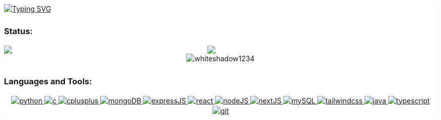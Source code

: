 <a href="https://git.io/typing-svg"><img src="https://readme-typing-svg.herokuapp.com/?font=Fira+Code&weight=500&size=26&pause=1000&center=true&vCenter=true&multiline=true&width=1200&height=200&lines=Hi%2C+I%27m+a+programmer+who+is+...;%0A;Passionate+about+solving+real-world+problems+with+code.;%0A;Skilled+in+Full-Stack+Web+Development%2C+Security%2C+Machine+Learning%2C+and+more." alt="Typing SVG" /></a>

<h3 align="left">Status:</h3>
<p align="center">
<img align="left" width="47%" src="https://github-readme-status-whiteshadow1234.vercel.app/api?username=whiteSHADOW1234&count_private=true&show_icons=true&theme=prussian&border_radius=20"/> 

<img align="left" width="47%"  src="https://github-readme-status-whiteshadow1234.vercel.app/api/top-langs/?username=whiteSHADOW1234&layout=compact&langs_count=4&hide=CMake&border_radius=20&theme=nightowl"/>
</p>

<p align="center"> <img src="https://github-profile-trophy.vercel.app/?username=whiteshadow1234&theme=onedark&row=1" alt="whiteshadow1234" /></p>


<p></p>
<h3 align="left">Languages and Tools:</h3>
<p align="center"> 
  <a href="https://www.python.org" target="_blank" rel="noreferrer"> 
    <img src="https://raw.githubusercontent.com/devicons/devicon/master/icons/python/python-original.svg" alt="python" width="40" height="40"/> 
  </a>
  <a href="https://www.cprogramming.com/" target="_blank" rel="noreferrer"> 
    <img src="https://raw.githubusercontent.com/devicons/devicon/master/icons/c/c-original.svg" alt="c" width="40" height="40"/> 
  </a> 
  <a href="https://www.w3schools.com/cpp/" target="_blank" rel="noreferrer"> 
    <img src="https://raw.githubusercontent.com/devicons/devicon/master/icons/cplusplus/cplusplus-original.svg" alt="cplusplus" width="40" height="40"/> 
  </a> 
  <a href="https://www.mongodb.com/" target="_blank" rel="noreferrer"> 
    <img src="https://cdn.jsdelivr.net/gh/devicons/devicon@latest/icons/mongodb/mongodb-original.svg" alt="mongoDB" width="40" height="40"/>
  </a>
  <a href="https://expressjs.com" target="_blank" rel="noreferrer">  
    <img src="https://cdn.jsdelivr.net/gh/devicons/devicon@latest/icons/express/express-original.svg" alt="expressJS" width="40" height="40"/>
  </a>
  <a href="https://reactjs.org/" target="_blank" rel="noreferrer"> 
    <img src="https://raw.githubusercontent.com/devicons/devicon/master/icons/react/react-original-wordmark.svg" alt="react" width="40" height="40"/> 
  </a> 
  <a href="https://nodejs.org/en" target="_blank" rel="noreferrer">  
    <img src="https://cdn.jsdelivr.net/gh/devicons/devicon@latest/icons/nodejs/nodejs-original-wordmark.svg" alt="nodeJS" width="40" height="40" />
  </a>
  <a href="https://nextjs.org/" target="_blank" rel="noreferrer">  
    <img src="https://cdn.jsdelivr.net/gh/devicons/devicon@latest/icons/nextjs/nextjs-original.svg" alt="nextJS" width="40" height="40"/>
  </a>
  <a href="https://www.mysql.com/" target="_blank" rel="noreferrer">  
    <img src="https://cdn.jsdelivr.net/gh/devicons/devicon@latest/icons/mysql/mysql-original-wordmark.svg" alt="mySQL" width="40" height="40"/>
  </a>
  <a href="https://tailwindcss.com/" target="_blank" rel="noreferrer"> 
    <img src="https://cdn.jsdelivr.net/gh/devicons/devicon@latest/icons/tailwindcss/tailwindcss-original.svg" alt="tailwindcss" width="40" height="40"/>
  </a> 
  <a href="https://www.java.com" target="_blank" rel="noreferrer"> 
    <img src="https://raw.githubusercontent.com/devicons/devicon/master/icons/java/java-original.svg" alt="java" width="40" height="40"/> 
  </a> 
  <a href="https://www.typescriptlang.org/" target="_blank" rel="noreferrer"> 
    <img src="https://cdn.jsdelivr.net/gh/devicons/devicon@latest/icons/typescript/typescript-plain.svg" alt="typescript" width="40" height="40"/>
  </a> 
  <a href="https://git-scm.com/" target="_blank" rel="noreferrer"> 
    <img src="https://www.vectorlogo.zone/logos/git-scm/git-scm-icon.svg" alt="git" width="40" height="40"/> 
  </a>   
  <a href="https://www.linux.org/" target="_blank" rel="noreferrer"> 